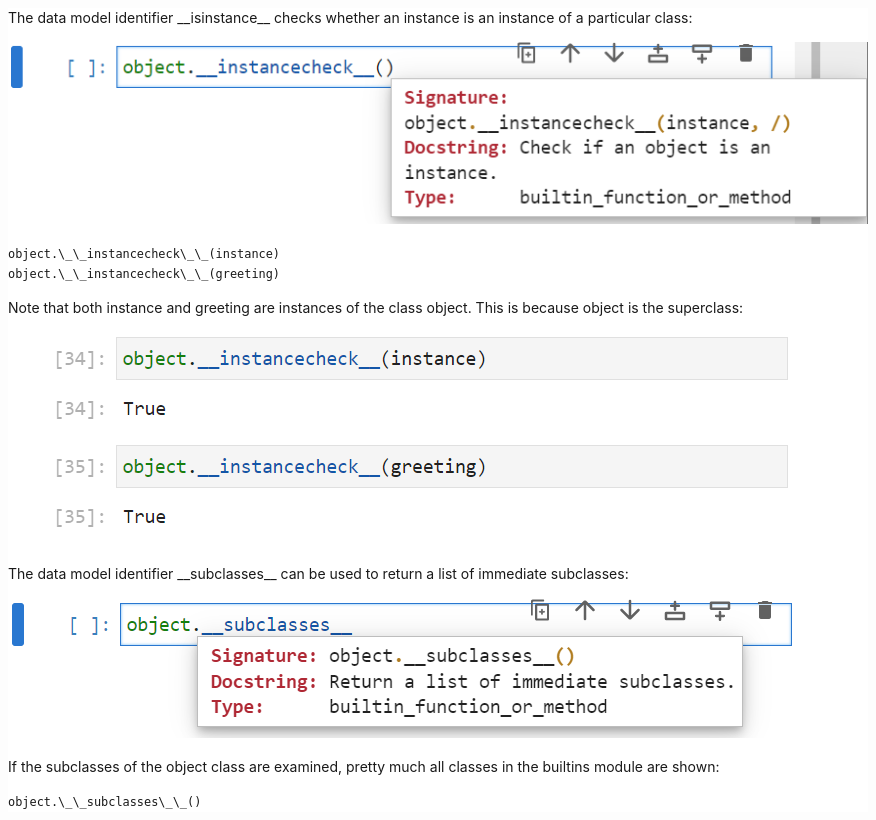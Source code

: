 The data model identifier \_\_isinstance\_\_ checks whether an instance is an instance of a particular class:

![img_311](./images/img_311.png)

```
object.\_\_instancecheck\_\_(instance)
object.\_\_instancecheck\_\_(greeting)
```

Note that both instance and greeting are instances of the class object. This is because object is the superclass:

![img_312](./images/img_312.png)

The data model identifier \_\_subclasses\_\_ can be used to return a list of immediate subclasses:

![img_313](./images/img_313.png)

If the subclasses of the object class are examined, pretty much all classes in the builtins module are shown:

```
object.\_\_subclasses\_\_()
```
